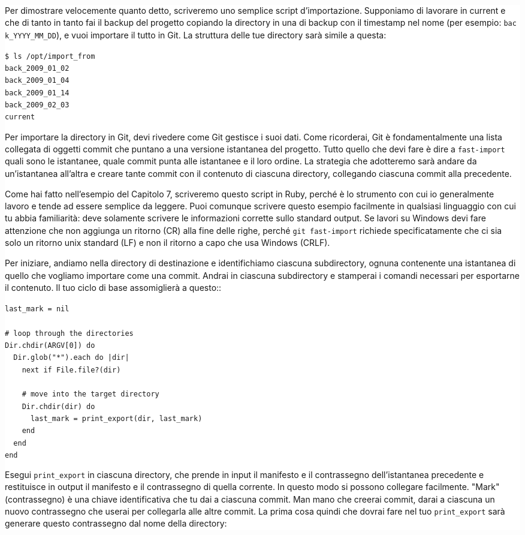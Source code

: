 Per dimostrare velocemente quanto detto, scriveremo uno semplice script d’importazione. Supponiamo di lavorare in current e che di tanto in tanto fai il backup del progetto copiando la directory in una di backup con il timestamp nel nome (per esempio: `back_YYYY_MM_DD`), e vuoi importare il tutto in Git. La struttura delle tue directory sarà simile a questa:

	$ ls /opt/import_from
	back_2009_01_02
	back_2009_01_04
	back_2009_01_14
	back_2009_02_03
	current

Per importare la directory in Git, devi rivedere come Git gestisce i suoi dati. Come ricorderai, Git è fondamentalmente una lista collegata di oggetti commit che puntano a una versione istantanea del progetto. Tutto quello che devi fare è dire a `fast-import` quali sono le istantanee, quale commit punta alle istantanee e il loro ordine. La strategia che adotteremo sarà andare da un’istantanea all’altra e creare tante commit con il contenuto di ciascuna directory, collegando ciascuna commit alla precedente.

Come hai fatto nell’esempio del Capitolo 7, scriveremo questo script in Ruby, perché è lo strumento con cui io generalmente lavoro e tende ad essere semplice da leggere. Puoi comunque scrivere questo esempio facilmente in qualsiasi linguaggio con cui tu abbia familiarità: deve solamente scrivere le informazioni corrette sullo standard output. Se lavori su Windows devi fare attenzione che non aggiunga un ritorno (CR) alla fine delle righe, perché `git fast-import` richiede specificatamente che ci sia solo un ritorno unix standard (LF) e non il ritorno a capo che usa Windows (CRLF).

Per iniziare, andiamo nella directory di destinazione e identifichiamo ciascuna subdirectory, ognuna contenente una istantanea di quello che vogliamo importare come una commit. Andrai in ciascuna subdirectory e stamperai i comandi necessari per esportarne il contenuto. Il tuo ciclo di base assomiglierà a questo::

	last_mark = nil

	# loop through the directories
	Dir.chdir(ARGV[0]) do
	  Dir.glob("*").each do |dir|
	    next if File.file?(dir)

	    # move into the target directory
	    Dir.chdir(dir) do
	      last_mark = print_export(dir, last_mark)
	    end
	  end
	end

Esegui `print_export` in ciascuna directory, che prende in input il manifesto e il contrassegno dell’istantanea precedente e restituisce in output il manifesto e il contrassegno di quella corrente. In questo modo si possono collegare facilmente. "Mark" (contrassegno) è una chiave identificativa che tu dai a ciascuna commit. Man mano che creerai commit, darai a ciascuna un nuovo contrassegno che userai per collegarla alle altre commit. La prima cosa quindi che dovrai fare nel tuo `print_export` sarà generare questo contrassegno dal nome della directory:
